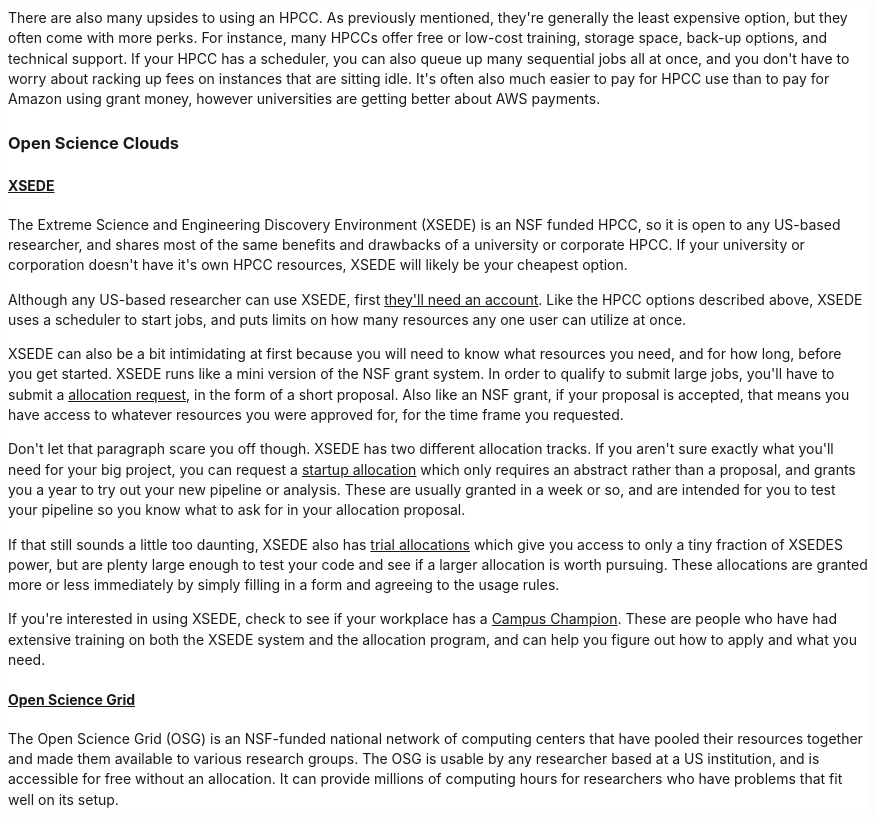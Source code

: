  There are also many upsides to using an HPCC. As previously mentioned, they're generally the least
 expensive option, but they often come with more perks. For instance, many HPCCs offer free or low-cost
 training, storage space, back-up options, and technical support. If your HPCC has a scheduler, you
 can also queue up many sequential jobs all at once, and you don't have to worry about racking up
 fees on instances that are sitting idle. It's often also much easier to pay for HPCC use than to
 pay for Amazon using grant money, however universities are getting better about AWS payments.

### Open Science Clouds

#### [XSEDE](https://www.xsede.org/)

The Extreme Science and Engineering Discovery Environment (XSEDE) is an NSF funded HPCC, so
it is open to any US-based researcher, and shares most of the same benefits and drawbacks
of a university or corporate HPCC. If your university or corporation doesn't have it's
own HPCC resources, XSEDE will likely be your cheapest option.

Although any US-based researcher can use XSEDE, first [they'll need an account](https://portal.xsede.org/#/guest).
Like the HPCC options described above, XSEDE uses a scheduler to start jobs, and puts limits on
how many resources any one user can utilize at once.

XSEDE can also be a bit intimidating at first because you will need to know what resources
you need, and for how long, before you get started. XSEDE runs like a mini version of the
NSF grant system. In order to qualify to submit large jobs, you'll have to submit a [allocation request](https://portal.xsede.org/allocations/research), in the form of a short proposal.
Also like an NSF grant, if your proposal is accepted, that means you have access to whatever
resources you were approved for, for the time frame you requested.

Don't let that paragraph scare you off though. XSEDE has two different allocation tracks. If
you aren't sure exactly what you'll need for your big project, you can request a [startup allocation](https://portal.xsede.org/allocations/startup) which only requires an abstract
rather than a proposal, and grants you a year to try out your new pipeline or analysis. These
are usually granted in a week or so, and are intended for you to test your pipeline so you
know what to ask for in your allocation proposal.

If that still sounds a little too daunting, XSEDE also has [trial allocations](https://iujetstream.atlassian.net/wiki/spaces/JWT/pages/76149919/Jetstream+Trial+Access+Allocation)
which give you access to only a tiny fraction of XSEDES power, but are plenty large enough to
test your code and see if a larger allocation is worth pursuing. These allocations are granted
more or less immediately by simply filling in a form and agreeing to the usage rules.

If you're interested in using XSEDE, check to see if your workplace has a [Campus Champion](https://www.xsede.org/community-engagement/campus-champions). These are people who
have had extensive training on both the XSEDE system and the allocation program, and can
help you figure out how to apply and what you need.

#### [Open Science Grid](https://opensciencegrid.org)

The Open Science Grid (OSG) is an NSF-funded national network of computing centers that
have pooled their resources together and made them available to various research groups.
The OSG is usable by any researcher based at a US institution, and is accessible
for free without an allocation. It can provide millions of computing hours for researchers
who have problems that fit well on its setup.
